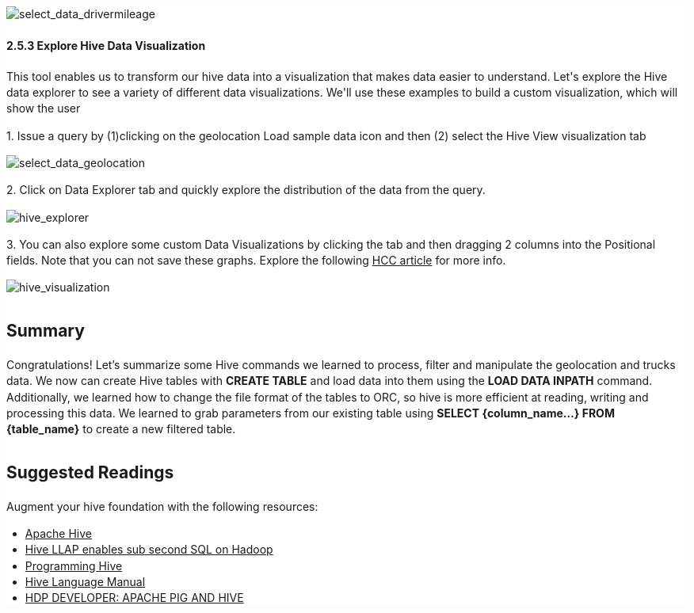 ![select_data_drivermileage](/assets/hello-hdp/select_data_drivermileage_lab2.png)

#### 2.5.3 Explore Hive Data Visualization

This tool enables us to transform our hive data into a visualization that makes data easier to understand. Let's explore the Hive data explorer to see a variety of different data visualizations. We'll use these examples to build a custom
visualization, which will show the user

1\. Issue a query by (1)clicking on the geolocation Load sample data icon and then (2) select the Hive View visualization tab

![select_data_geolocation](/assets/hello-hdp/select_data_geolocation_lab2.png)

2\. Click on Data Explorer tab and quickly explore the distribution of the data from the query.

![hive_explorer](/assets/hello-hdp/hive_explorer_lab2.png)

3\. You can also explore some custom Data Visualizations by clicking the tab and then dragging 2 columns into the Positional fields.  Note that you can not save these graphs.  Explore the following [HCC article](https://community.hortonworks.com/articles/2947/new-visualization-feature-in-hive-view.html) for more info.

![hive_visualization](/assets/hello-hdp/hive_visualization_lab2.png)

## Summary <a id="summary-lab2"></a>
Congratulations! Let’s summarize some Hive commands we learned to process, filter and manipulate the geolocation and trucks data.
We now can create Hive tables with **CREATE TABLE** and load data into them using the **LOAD DATA INPATH** command. Additionally, we learned how to change the file format of the tables to ORC, so hive is more efficient at reading, writing and processing this data. We learned to grab parameters from our existing table using **SELECT {column_name…} FROM {table_name}** to create a new filtered table.

## Suggested Readings <a id="suggested-readings-lab2"></a>

Augment your hive foundation with the following resources:

- [Apache Hive](http://hortonworks.com/hadoop/hive/)
- [Hive LLAP enables sub second SQL on Hadoop](http://hortonworks.com/blog/llap-enables-sub-second-sql-hadoop/)
- [Programming Hive](http://www.amazon.com/Programming-Hive-Edward-Capriolo/dp/1449319335/ref=sr_1_3?ie=UTF8&qid=1456009871&sr=8-3&keywords=apache+hive)
- [Hive Language Manual](https://cwiki.apache.org/confluence/display/Hive/LanguageManual+DDL)
- [HDP DEVELOPER: APACHE PIG AND HIVE](http://hortonworks.com/training/class/hadoop-2-data-analysis-pig-hive/)
